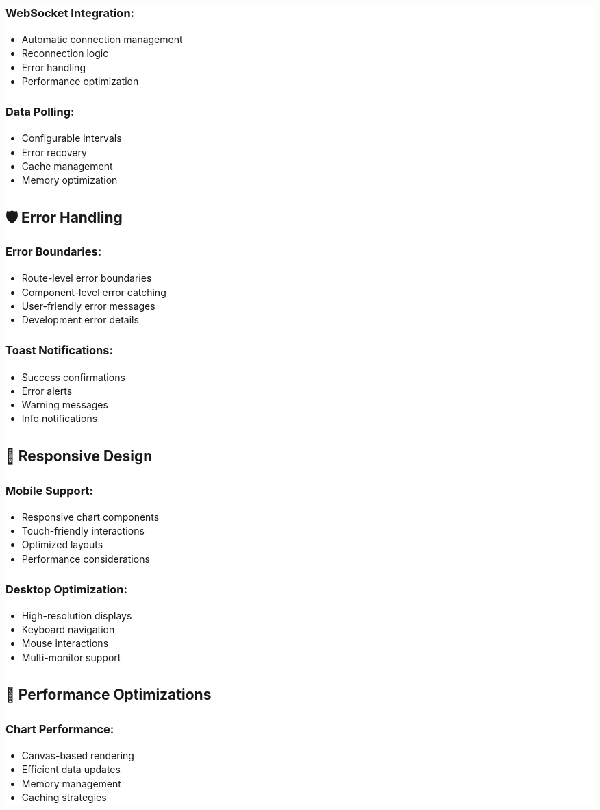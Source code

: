 ### WebSocket Integration:
- Automatic connection management
- Reconnection logic
- Error handling
- Performance optimization

### Data Polling:
- Configurable intervals
- Error recovery
- Cache management
- Memory optimization

## 🛡️ Error Handling

### Error Boundaries:
- Route-level error boundaries
- Component-level error catching
- User-friendly error messages
- Development error details

### Toast Notifications:
- Success confirmations
- Error alerts
- Warning messages
- Info notifications

## 📱 Responsive Design

### Mobile Support:
- Responsive chart components
- Touch-friendly interactions
- Optimized layouts
- Performance considerations

### Desktop Optimization:
- High-resolution displays
- Keyboard navigation
- Mouse interactions
- Multi-monitor support

## 🚀 Performance Optimizations

### Chart Performance:
- Canvas-based rendering
- Efficient data updates
- Memory management
- Caching strategies
